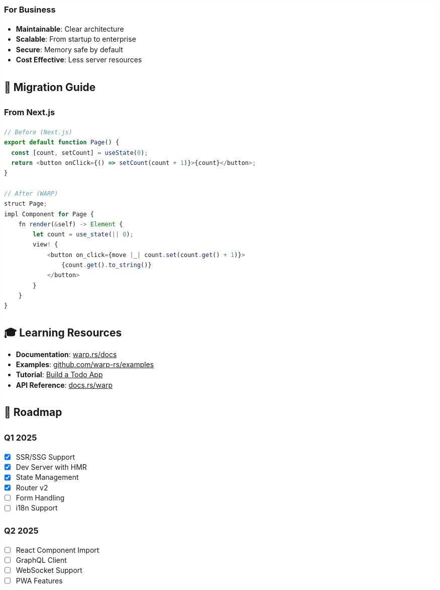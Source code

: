 ### For Business
- **Maintainable**: Clear architecture
- **Scalable**: From startup to enterprise
- **Secure**: Memory safe by default
- **Cost Effective**: Less server resources

## 🤝 Migration Guide

### From Next.js
```typescript
// Before (Next.js)
export default function Page() {
  const [count, setCount] = useState(0);
  return <button onClick={() => setCount(count + 1)}>{count}</button>;
}

// After (WARP)
struct Page;
impl Component for Page {
    fn render(&self) -> Element {
        let count = use_state(|| 0);
        view! {
            <button on_click={move |_| count.set(count.get() + 1)}>
                {count.get().to_string()}
            </button>
        }
    }
}
```

## 🎓 Learning Resources

- **Documentation**: [warp.rs/docs](https://warp.rs/docs)
- **Examples**: [github.com/warp-rs/examples](https://github.com/warp-rs/examples)
- **Tutorial**: [Build a Todo App](https://warp.rs/tutorial)
- **API Reference**: [docs.rs/warp](https://docs.rs/warp)

## 🚧 Roadmap

### Q1 2025
- [x] SSR/SSG Support
- [x] Dev Server with HMR
- [x] State Management
- [x] Router v2
- [ ] Form Handling
- [ ] i18n Support

### Q2 2025
- [ ] React Component Import
- [ ] GraphQL Client
- [ ] WebSocket Support
- [ ] PWA Features
